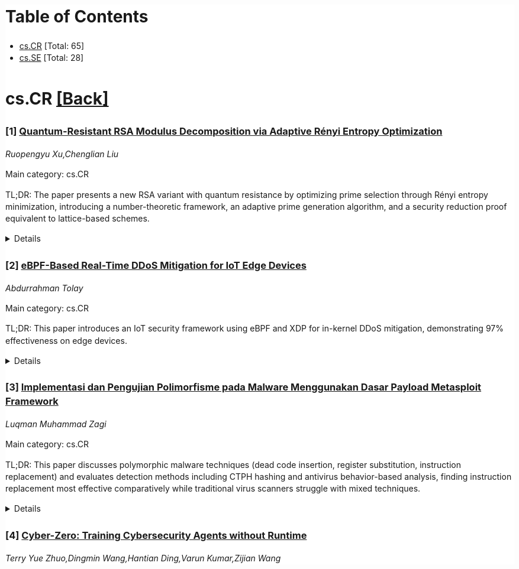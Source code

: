 <div id=toc></div>

# Table of Contents

- [cs.CR](#cs.CR) [Total: 65]
- [cs.SE](#cs.SE) [Total: 28]


<div id='cs.CR'></div>

# cs.CR [[Back]](#toc)

### [1] [Quantum-Resistant RSA Modulus Decomposition via Adaptive Rényi Entropy Optimization](https://arxiv.org/abs/2508.00840)
*Ruopengyu Xu,Chenglian Liu*

Main category: cs.CR

TL;DR: The paper presents a new RSA variant with quantum resistance by optimizing prime selection through Rényi entropy minimization, introducing a number-theoretic framework, an adaptive prime generation algorithm, and a security reduction proof equivalent to lattice-based schemes.


<details><summary>Details</summary></details>


### [2] [eBPF-Based Real-Time DDoS Mitigation for IoT Edge Devices](https://arxiv.org/abs/2508.00851)
*Abdurrahman Tolay*

Main category: cs.CR

TL;DR: This paper introduces an IoT security framework using eBPF and XDP for in-kernel DDoS mitigation, demonstrating 97% effectiveness on edge devices.


<details><summary>Details</summary></details>


### [3] [Implementasi dan Pengujian Polimorfisme pada Malware Menggunakan Dasar Payload Metasploit Framework](https://arxiv.org/abs/2508.00874)
*Luqman Muhammad Zagi*

Main category: cs.CR

TL;DR: This paper discusses polymorphic malware techniques (dead code insertion, register substitution, instruction replacement) and evaluates detection methods including CTPH hashing and antivirus behavior-based analysis, finding instruction replacement most effective comparatively while traditional virus scanners struggle with mixed techniques.


<details><summary>Details</summary></details>


### [4] [Cyber-Zero: Training Cybersecurity Agents without Runtime](https://arxiv.org/abs/2508.00910)
*Terry Yue Zhuo,Dingmin Wang,Hantian Ding,Varun Kumar,Zijian Wang*

